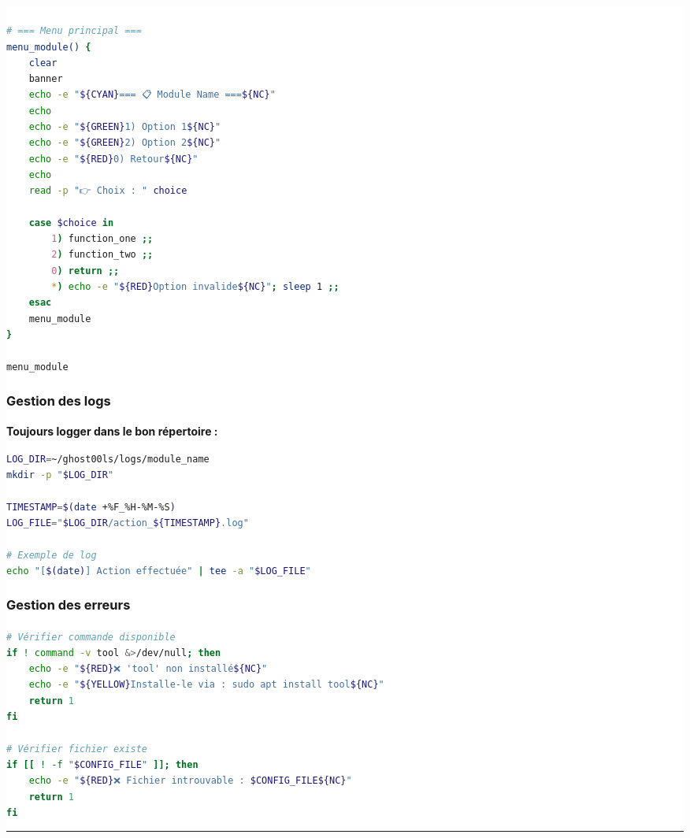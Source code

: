 ```bash

# === Menu principal ===
menu_module() {
    clear
    banner
    echo -e "${CYAN}=== 📋 Module Name ===${NC}"
    echo
    echo -e "${GREEN}1) Option 1${NC}"
    echo -e "${GREEN}2) Option 2${NC}"
    echo -e "${RED}0) Retour${NC}"
    echo
    read -p "👉 Choix : " choice

    case $choice in
        1) function_one ;;
        2) function_two ;;
        0) return ;;
        *) echo -e "${RED}Option invalide${NC}"; sleep 1 ;;
    esac
    menu_module
}

menu_module
```

### Gestion des logs

**Toujours logger dans le bon répertoire :**

```bash
LOG_DIR=~/ghost00ls/logs/module_name
mkdir -p "$LOG_DIR"

TIMESTAMP=$(date +%F_%H-%M-%S)
LOG_FILE="$LOG_DIR/action_${TIMESTAMP}.log"

# Exemple de log
echo "[$(date)] Action effectuée" | tee -a "$LOG_FILE"
```

### Gestion des erreurs

```bash
# Vérifier commande disponible
if ! command -v tool &>/dev/null; then
    echo -e "${RED}❌ 'tool' non installé${NC}"
    echo -e "${YELLOW}Installe-le via : sudo apt install tool${NC}"
    return 1
fi

# Vérifier fichier existe
if [[ ! -f "$CONFIG_FILE" ]]; then
    echo -e "${RED}❌ Fichier introuvable : $CONFIG_FILE${NC}"
    return 1
fi
```

---